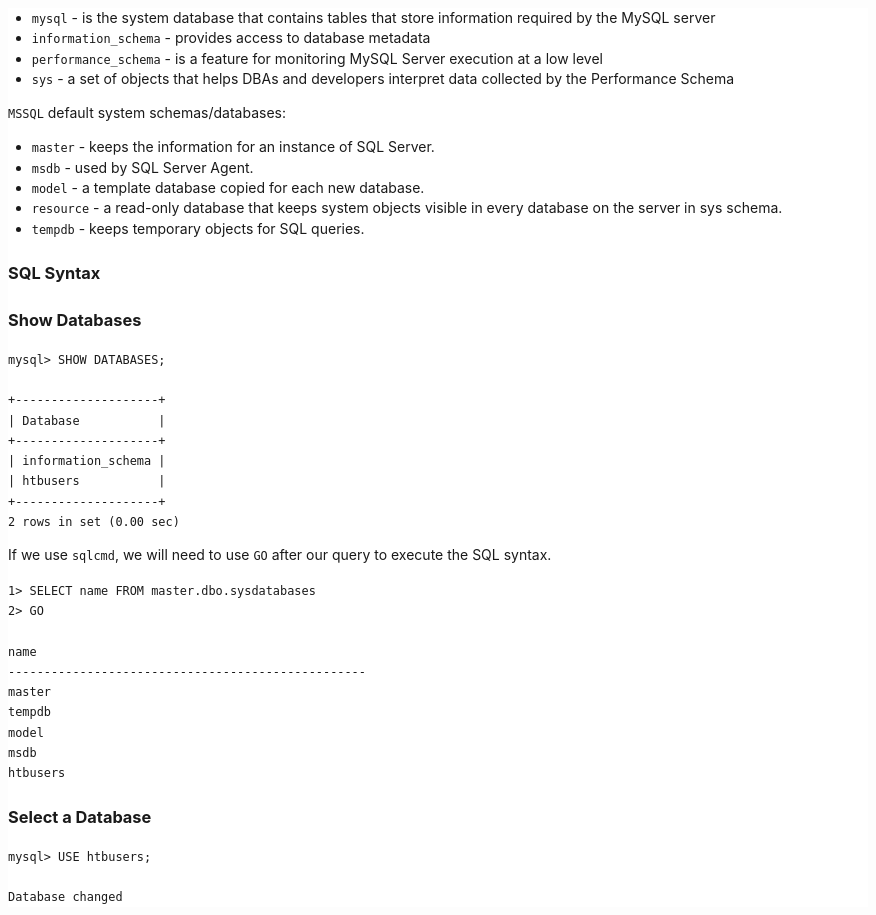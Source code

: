 * `mysql` - is the system database that contains tables that store information required by the MySQL server
* `information_schema` - provides access to database metadata
* `performance_schema` - is a feature for monitoring MySQL Server execution at a low level
* `sys` - a set of objects that helps DBAs and developers interpret data collected by the Performance Schema

`MSSQL` default system schemas/databases:

* `master` - keeps the information for an instance of SQL Server.
* `msdb` - used by SQL Server Agent.
* `model` - a template database copied for each new database.
* `resource` - a read-only database that keeps system objects visible in every database on the server in sys schema.
* `tempdb` - keeps temporary objects for SQL queries.

### **SQL Syntax**

### **Show Databases**

```shell-session
mysql> SHOW DATABASES;

+--------------------+
| Database           |
+--------------------+
| information_schema |
| htbusers           |
+--------------------+
2 rows in set (0.00 sec)
```

If we use `sqlcmd`, we will need to use `GO` after our query to execute the SQL syntax.

```cmd-session
1> SELECT name FROM master.dbo.sysdatabases
2> GO

name
--------------------------------------------------
master
tempdb
model
msdb
htbusers
```

### **Select a Database**

```shell-session
mysql> USE htbusers;

Database changed
```
